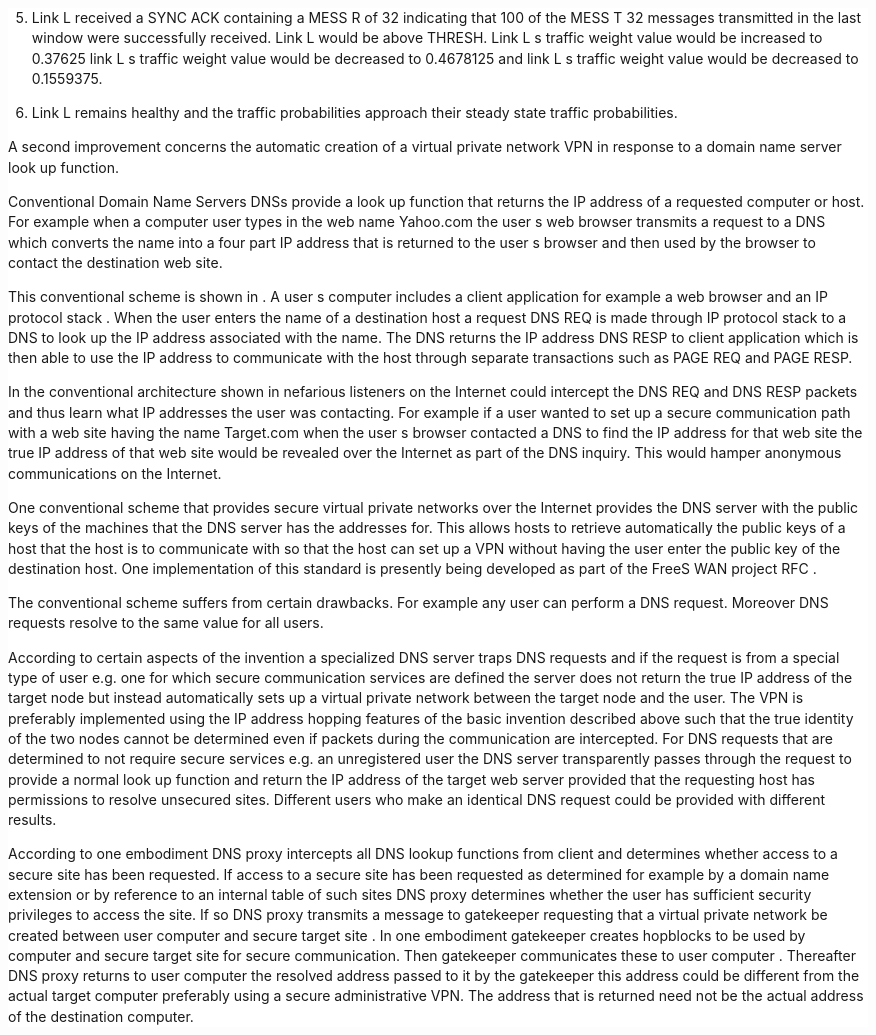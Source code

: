 5. Link L received a SYNC ACK containing a MESS R of 32 indicating that 100 of the MESS T 32 messages transmitted in the last window were successfully received. Link L would be above THRESH. Link L s traffic weight value would be increased to 0.37625 link L s traffic weight value would be decreased to 0.4678125 and link L s traffic weight value would be decreased to 0.1559375.

6. Link L remains healthy and the traffic probabilities approach their steady state traffic probabilities.

A second improvement concerns the automatic creation of a virtual private network VPN in response to a domain name server look up function.

Conventional Domain Name Servers DNSs provide a look up function that returns the IP address of a requested computer or host. For example when a computer user types in the web name Yahoo.com the user s web browser transmits a request to a DNS which converts the name into a four part IP address that is returned to the user s browser and then used by the browser to contact the destination web site.

This conventional scheme is shown in . A user s computer includes a client application for example a web browser and an IP protocol stack . When the user enters the name of a destination host a request DNS REQ is made through IP protocol stack to a DNS to look up the IP address associated with the name. The DNS returns the IP address DNS RESP to client application which is then able to use the IP address to communicate with the host through separate transactions such as PAGE REQ and PAGE RESP.

In the conventional architecture shown in nefarious listeners on the Internet could intercept the DNS REQ and DNS RESP packets and thus learn what IP addresses the user was contacting. For example if a user wanted to set up a secure communication path with a web site having the name Target.com when the user s browser contacted a DNS to find the IP address for that web site the true IP address of that web site would be revealed over the Internet as part of the DNS inquiry. This would hamper anonymous communications on the Internet.

One conventional scheme that provides secure virtual private networks over the Internet provides the DNS server with the public keys of the machines that the DNS server has the addresses for. This allows hosts to retrieve automatically the public keys of a host that the host is to communicate with so that the host can set up a VPN without having the user enter the public key of the destination host. One implementation of this standard is presently being developed as part of the FreeS WAN project RFC .

The conventional scheme suffers from certain drawbacks. For example any user can perform a DNS request. Moreover DNS requests resolve to the same value for all users.

According to certain aspects of the invention a specialized DNS server traps DNS requests and if the request is from a special type of user e.g. one for which secure communication services are defined the server does not return the true IP address of the target node but instead automatically sets up a virtual private network between the target node and the user. The VPN is preferably implemented using the IP address hopping features of the basic invention described above such that the true identity of the two nodes cannot be determined even if packets during the communication are intercepted. For DNS requests that are determined to not require secure services e.g. an unregistered user the DNS server transparently passes through the request to provide a normal look up function and return the IP address of the target web server provided that the requesting host has permissions to resolve unsecured sites. Different users who make an identical DNS request could be provided with different results.

According to one embodiment DNS proxy intercepts all DNS lookup functions from client and determines whether access to a secure site has been requested. If access to a secure site has been requested as determined for example by a domain name extension or by reference to an internal table of such sites DNS proxy determines whether the user has sufficient security privileges to access the site. If so DNS proxy transmits a message to gatekeeper requesting that a virtual private network be created between user computer and secure target site . In one embodiment gatekeeper creates hopblocks to be used by computer and secure target site for secure communication. Then gatekeeper communicates these to user computer . Thereafter DNS proxy returns to user computer the resolved address passed to it by the gatekeeper this address could be different from the actual target computer preferably using a secure administrative VPN. The address that is returned need not be the actual address of the destination computer.
